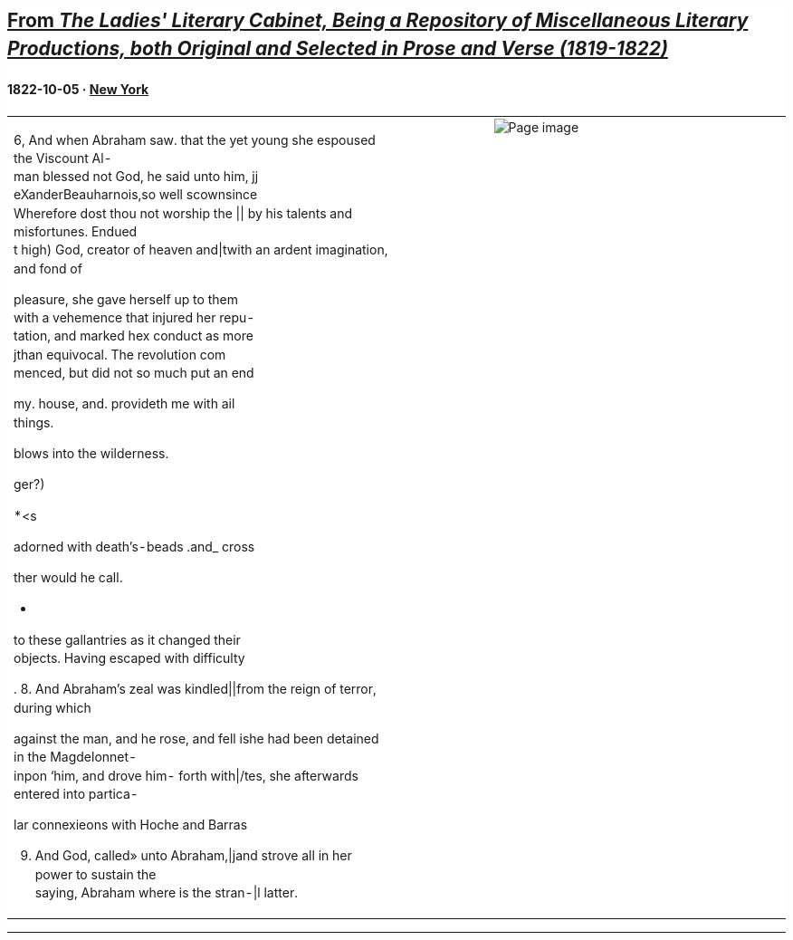 
## [From _The Ladies' Literary Cabinet, Being a Repository of Miscellaneous Literary Productions, both Original and Selected in Prose and Verse (1819-1822)_](https://archive.org/details/sim_ladies-literary-cabinet_1822-10-05_6_22/page/n3/mode/1up?view=theater)

#### 1822-10-05 &middot; [New York](http://dbpedia.org/resource/New_York_City)

<table style="width: 100%;"><tr><td style="width: 50%">

  
6, And when Abraham saw. that the yet young she espoused the Viscount Al-  
man blessed not God, he said unto him, jj eXanderBeauharnois,so well scownsince  
Wherefore dost thou not worship the || by his talents and misfortunes. Endued  
t high) God, creator of heaven and|twith an ardent imagination, and fond of  
  
pleasure, she gave herself up to them  
with a vehemence that injured her repu-  
tation, and marked hex conduct as more  
jthan equivocal. The revolution com  
menced, but did not so much put an end  
  
  
  
my. house, and. provideth me with ail  
things.  
  
blows into the wilderness.  
  
ger?)  
  
  
  
  
  
*&lt;s  
  
adorned with death’s-beads .and_ cross  
  
  
  
ther would he call.  
  
+  
  
  
  
to these gallantries as it changed their  
objects. Having escaped with difficulty  
  
. 8. And Abraham’s zeal was kindled||from the reign of terror, during which  
  
against the man, and he rose, and fell ishe had been detained in the Magdelonnet-  
inpon ‘him, and drove him- forth with|/tes, she afterwards entered into partica-  
  
lar connexieons with Hoche and Barras  
  
9. And God, called» unto Abraham,|jand strove all in her power to sustain the  
saying, Abraham where is the stran-|l latter.
</td><td style="width: 50%; max-height: 75%; margin: auto; display: block;">
<img alt="Page image" src="https://iiif.archive.org/iiif/sim_ladies-literary-cabinet_1822-10-05_6_22&#0036;3/pct:12.259152,60.733283,79.792871,32.313830/600,/0/default.jpg"/>
</td>
</tr></table>

---